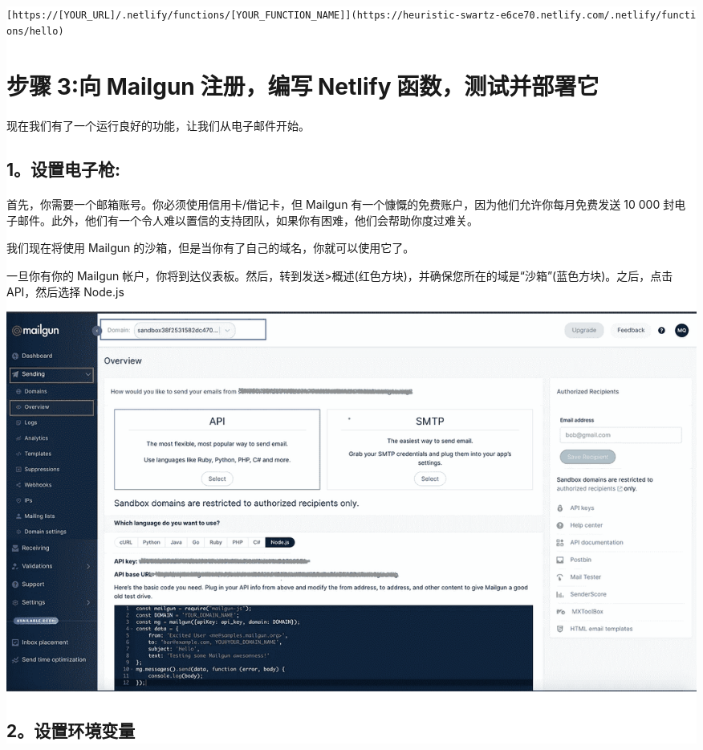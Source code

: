 ```
[https://[YOUR_URL]/.netlify/functions/[YOUR_FUNCTION_NAME]](https://heuristic-swartz-e6ce70.netlify.com/.netlify/functions/hello)
```

# 步骤 3:向 Mailgun 注册，编写 Netlify 函数，测试并部署它

现在我们有了一个运行良好的功能，让我们从电子邮件开始。

## **1。设置电子枪:**

首先，你需要一个邮箱账号。你必须使用信用卡/借记卡，但 Mailgun 有一个慷慨的免费账户，因为他们允许你每月免费发送 10 000 封电子邮件。此外，他们有一个令人难以置信的支持团队，如果你有困难，他们会帮助你度过难关。

我们现在将使用 Mailgun 的沙箱，但是当你有了自己的域名，你就可以使用它了。

一旦你有你的 Mailgun 帐户，你将到达仪表板。然后，转到发送>概述(红色方块)，并确保您所在的域是“沙箱”(蓝色方块)。之后，点击 API，然后选择 Node.js

![](img/0dbeddfbffac98c59536011fae160742.png)

## **2。设置环境变量**

